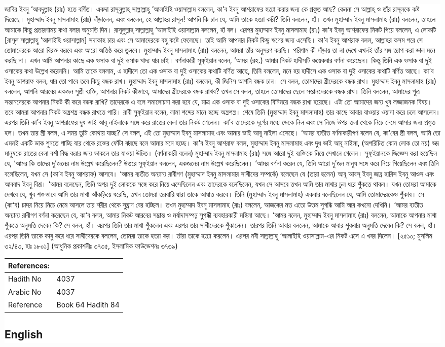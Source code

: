 জাবির ইবনু ‘আবদুল্লাহ (রাঃ) হতে বর্ণিত। একদা রাসূলুল্লাহ্ সাল্লাল্লাহু ‘আলাইহি ওয়াসাল্লাম বললেন, কা‘ব ইবনু আশরাফের হত্যা করার জন্য কে প্রস্তুত আছ? কেননা সে আল্লাহ্ ও তাঁর রাসূলকে কষ্ট দিয়েছে। মুহাম্মাদ ইবনু মাসলামাহ (রাঃ) দাঁড়ালেন, এবং বললেন, হে আল্লাহর রাসূল! আপনি কি চান যে, আমি তাকে হত্যা করি? তিনি বললেন, হাঁ। তখন মুহাম্মাদ ইবনু মাসলামাহ (রাঃ) বললেন, তাহলে আমাকে কিছু প্রতারণাময় কথা বলার অনুমতি দিন। রাসূলুল্লাহ্ সাল্লাল্লাহু ‘আলাইহি ওয়াসাল্লাম বললেন, হাঁ বল। এরপর মুহাম্মাদ ইবনু মাসলামাহ (রাঃ) কা‘ব ইবনু আশরাফের নিকট গিয়ে বললেন, এ লোকটি [রাসূল সাল্লাল্লাহু ‘আলাইহি ওয়াসাল্লাম] সদাকাহ চায় এবং সে আমাদেরকে বহু কষ্টে ফেলেছে। তাই আমি আপনার নিকট কিছু ঋণের জন্য এসেছি। কা‘ব ইবনু আশরাফ বলল, আল্লাহর কসম পরে সে তোমাদেরকে আরো বিরক্ত করবে এবং আরো অতিষ্ঠ করে তুলবে। মুহাম্মাদ ইবনু মাসলামাহ (রাঃ) বললেন, আমরা তাঁর অনুসরণ করছি। পরিণাম কী দাঁড়ায় তা না দেখে এখনই তাঁর সঙ্গ ত্যাগ করা ভাল মনে করছি না। এখন আমি আপনার কাছে এক ওসাক বা দুই ওসাক খাদ্য ধার চাই। বর্ণনাকারী সুফ্ইয়ান বলেন, ‘আমর (রহ.) আমার নিকট হাদীসটি কয়েকবার বর্ণনা করেছেন। কিন্তু তিনি এক ওসাক বা দুই ওসাকের কথা উল্লেখ করেননি। আমি তাকে বললাম, এ হাদীসে তো এক ওসাক বা দুই ওসাকের কথাটি বর্ণিত আছে, তিনি বললেন, মনে হয় হাদীসে এক ওসাক বা দুই ওসাকের কথাটি বর্ণিত আছে। কা‘ব ইবনু আশরাফ বলল, ধার তো পাবে তবে কিছু বন্ধক রাখ। মুহাম্মাদ ইবনু মাসলামাহ (রাঃ) বললেন, কী জিনিস আপনি বন্ধক চান। সে বলল, তোমাদের স্ত্রীদেরকে বন্ধক রাখ। মুহাম্মাদ ইবনু মাসলামাহ (রাঃ) বললেন, আপনি আরবের একজন সুশ্রী ব্যক্তি, আপনার নিকট কীভাবে, আমাদের স্ত্রীদেরকে বন্ধক রাখব? তখন সে বলল, তাহলে তোমাদের ছেলে সন্তানদেরকে বন্ধক রাখ। তিনি বললেন, আমাদের পুত্র সন্তানদেরকে আপনার নিকট কী করে বন্ধক রাখি? তাদেরকে এ বলে সমালোচনা করা হবে যে, মাত্র এক ওসাক বা দুই ওসাকের বিনিময়ে বন্ধক রাখা হয়েছে। এটা তো আমাদের জন্য খুব লজ্জাজনক বিষয়। তবে আমরা আপনার নিকট অস্ত্রশস্ত্র বন্ধক রাখতে পারি। রাবী সুফ্ইয়ান বলেন, লামা শব্দের মানে হচ্ছে অস্ত্রশস্ত্র। শেষে তিনি (মুহাম্মাদ ইবনু মাসলামাহ) তার কাছে আবার যাওয়ার ওয়াদা করে চলে আসলেন। এরপর তিনি কা’ব ইবনু আশরাফের দুধ ভাই আবূ নাইলাকে সঙ্গে করে রাতের বেলা তার নিকট গেলেন। কা’ব তাদেরকে দূর্গের মধ্যে ডেকে নিল এবং সে নিজে উপর তলা থেকে নিচে নেমে আসার জন্য প্রস্তুত হল। তখন তার স্ত্রী বলল, এ সময় তুমি কোথায় যাচ্ছ? সে বলল, এই তো মুহাম্মাদ ইবনু মাসলামাহ এবং আমার ভাই আবূ নাইলা এসেছে। ‘আমর ব্যতীত বর্ণনাকারীগণ বলেন যে, কা’বের স্ত্রী বলল, আমি তো এমনই একটি ডাক শুনতে পাচ্ছি যার থেকে রক্তের ফোঁটা ঝরছে বলে আমার মনে হচ্ছে। কা’ব ইবনু আশরাফ বলল, মুহাম্মাদ ইবনু মাসলামাহ এবং দুধ ভাই আবূ নাইলা, (অপরিচিত কোন লোক তো নয়) ভদ্র মানুষকে রাতের বেলা বর্শা বিদ্ধ করার জন্য ডাকলে তার যাওয়া উচিত। (বর্ণনাকারী বলেন) মুহাম্মাদ ইবনু মাসলামাহ (রাঃ) সঙ্গে আরো দুই ব্যক্তিকে নিয়ে সেখানে গেলেন। সুফ্ইয়ানকে জিজ্ঞেস করা হয়েছিল যে, ‘আমর কি তাদের দু’জনের নাম উল্লেখ করেছিলেন? উত্তরে সুফ্ইয়ান বললেন, একজনের নাম উল্লেখ করেছিলেন। ‘আমর বর্ণনা করেন যে, তিনি আরো দু’জন মানুষ সঙ্গে করে নিয়ে গিয়েছিলেন এবং তিনি বলেছিলেন, যখন সে (কা’ব ইবনু আশরাফ) আসবে। ‘আমর ব্যতীত অন্যান্য রাবীগণ (মুহাম্মাদ ইবনু মাসলামার সাথীদের সম্পর্কে) বলেছেন যে (তারা হলেন) আবূ আবস্ ইবনু জাব্র হারিস ইবনু আওস এবং আববাদ ইবনু বিশ্র। ‘আমর বলেছেন, তিনি অপর দুই লোককে সঙ্গে করে নিয়ে এসেছিলেন এবং তাদেরকে বলেছিলেন, যখন সে আসবে তখন আমি তার মাথার চুল ধরে শুঁকতে থাকব। যখন তোমরা আমাকে দেখবে যে, খুব শক্তভাবে আমি তার মাথা আঁকড়িয়ে ধরেছি, তখন তোমরা তরবারি দ্বারা তাকে আঘাত করবে। তিনি (মুহাম্মাদ ইবনু মাসলামাহ) একবার বলেছিলেন যে, আমি তোমাদেরকেও শুঁকাব। সে (কা‘ব) চাদর নিয়ে নিচে নেমে আসলে তার শরীর থেকে সুঘ্রাণ বের হচ্ছিল। তখন মুহাম্মাদ ইবনু মাসলামাহ (রাঃ) বললেন, আজকের মত এতো উত্তম সুগন্ধি আমি আর কখনো দেখিনি। ‘আমর ব্যতীত অন্যান্য রাবীগণ বর্ণনা করেছেন যে, কা‘ব বলল, আমার নিকট আরবের সম্ভ্রান্ত ও মর্যাদাসম্পন্ন সুগন্ধী ব্যবহারকারী মহিলা আছে। ‘আমর বলেন, মুহাম্মাদ ইবনু মাসলামাহ (রাঃ) বললেন, আমাকে আপনার মাথা শুঁকতে অনুমতি দেবেন কি? সে বলল, হাঁ। এরপর তিনি তার মাথা শুঁকলেন এবং এরপর তার সাথীদেরকে শুঁকালেন। তারপর তিনি আবার বললেন, আমাকে আবার শুকবার অনুমতি দেবেন কি? সে বলল, হাঁ। এরপর তিনি তাকে কাবু করে ধরে সাথীদেরকে বললেন, তোমরা তাকে হত্যা কর। তাঁরা তাকে হত্যা করলেন। এরপর নবী সাল্লাল্লাহু ‘আলাইহি ওয়াসাল্লাম-এর নিকট এসে এ খবর দিলেন। [২৫১০; মুসলিম ৩২/৪৩, হাঃ ১৮০১] (আধুনিক প্রকাশনীঃ ৩৭৩৫, ইসলামিক ফাউন্ডেশনঃ ৩৭৩৯)
</div>
<div style={{backgroundColor:'#f8f9fa',padding:20, marginBottom: 10}}><table> <thead> <tr> <th>References:</th> <th></th> </tr> </thead> <tbody><tr><td>Hadith No</td><td>4037</td></tr><tr><td>Arabic No</td><td>4037</td></tr><tr><td>Reference</td><td>Book 64 Hadith 84</td></tr></tbody></table></div>

## English


<div dir="ltr" lang="en" style={{fontSize:'larger',backgroundColor:'#f8f9fa',padding:20}}>